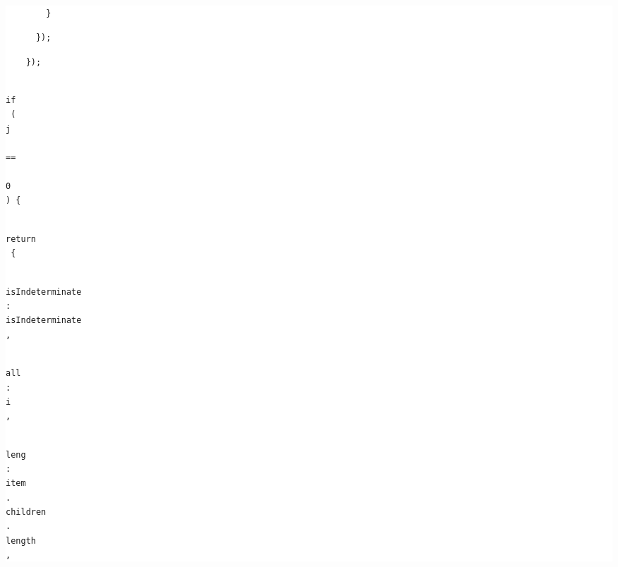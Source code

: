 ```
        }
```

```
      });
```

```
    });
```

```
    
if
 (
j
 
==
 
0
) {
```

```
      
return
 {
```

```
        
isIndeterminate
: 
isIndeterminate
,
```

```
        
all
: 
i
,
```

```
        
leng
: 
item
.
children
.
length
,
```
